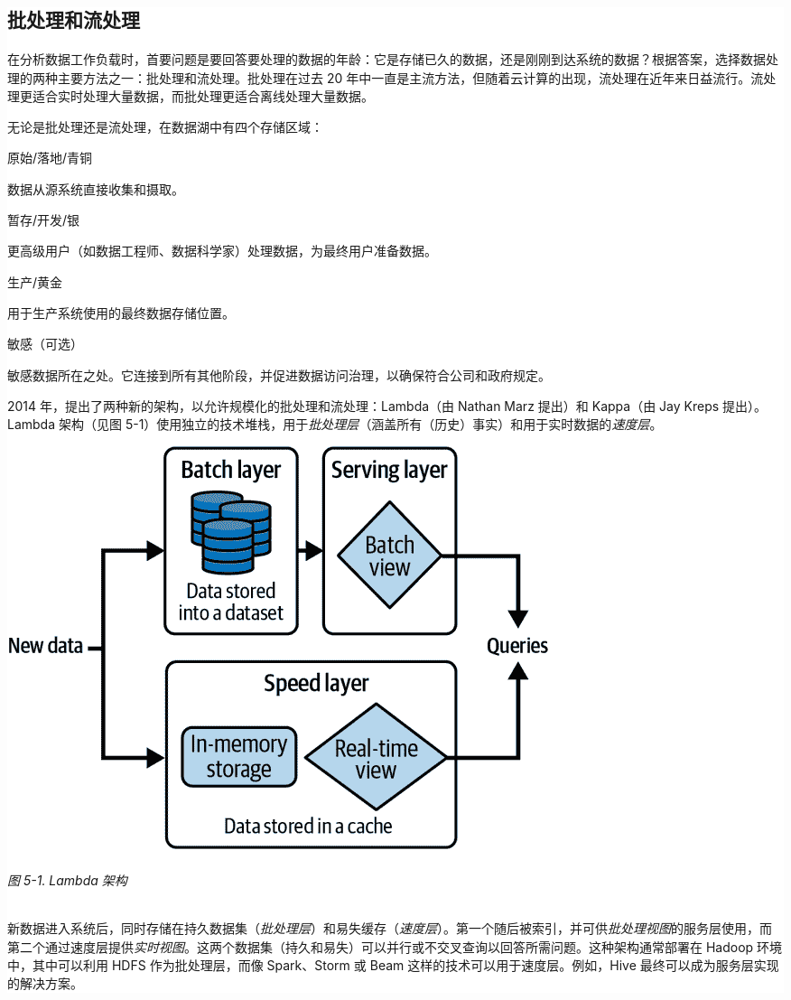 ## 批处理和流处理

在分析数据工作负载时，首要问题是要回答要处理的数据的年龄：它是存储已久的数据，还是刚刚到达系统的数据？根据答案，选择数据处理的两种主要方法之一：批处理和流处理。批处理在过去 20 年中一直是主流方法，但随着云计算的出现，流处理在近年来日益流行。流处理更适合实时处理大量数据，而批处理更适合离线处理大量数据。

无论是批处理还是流处理，在数据湖中有四个存储区域：

原始/落地/青铜

数据从源系统直接收集和摄取。

暂存/开发/银

更高级用户（如数据工程师、数据科学家）处理数据，为最终用户准备数据。

生产/黄金

用于生产系统使用的最终数据存储位置。

敏感（可选）

敏感数据所在之处。它连接到所有其他阶段，并促进数据访问治理，以确保符合公司和政府规定。

2014 年，提出了两种新的架构，以允许规模化的批处理和流处理：Lambda（由 Nathan Marz 提出）和 Kappa（由 Jay Kreps 提出）。Lambda 架构（见图 5-1）使用独立的技术堆栈，用于*批处理层*（涵盖所有（历史）事实）和用于实时数据的*速度层*。

![Lambda 架构](img/adml_0501.png)

###### 图 5-1\. Lambda 架构

新数据进入系统后，同时存储在持久数据集（*批处理层*）和易失缓存（*速度层*）。第一个随后被索引，并可供*批处理视图*的服务层使用，而第二个通过速度层提供*实时视图*。这两个数据集（持久和易失）可以并行或不交叉查询以回答所需问题。这种架构通常部署在 Hadoop 环境中，其中可以利用 HDFS 作为批处理层，而像 Spark、Storm 或 Beam 这样的技术可以用于速度层。例如，Hive 最终可以成为服务层实现的解决方案。
